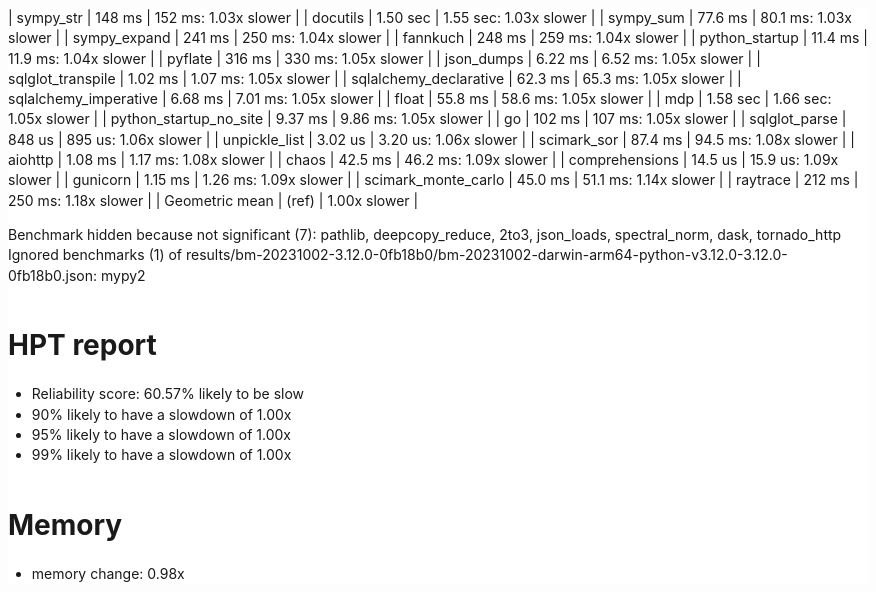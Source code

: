 | sympy_str                  | 148 ms                                                 | 152 ms: 1.03x slower                                                  |
| docutils                   | 1.50 sec                                               | 1.55 sec: 1.03x slower                                                |
| sympy_sum                  | 77.6 ms                                                | 80.1 ms: 1.03x slower                                                 |
| sympy_expand               | 241 ms                                                 | 250 ms: 1.04x slower                                                  |
| fannkuch                   | 248 ms                                                 | 259 ms: 1.04x slower                                                  |
| python_startup             | 11.4 ms                                                | 11.9 ms: 1.04x slower                                                 |
| pyflate                    | 316 ms                                                 | 330 ms: 1.05x slower                                                  |
| json_dumps                 | 6.22 ms                                                | 6.52 ms: 1.05x slower                                                 |
| sqlglot_transpile          | 1.02 ms                                                | 1.07 ms: 1.05x slower                                                 |
| sqlalchemy_declarative     | 62.3 ms                                                | 65.3 ms: 1.05x slower                                                 |
| sqlalchemy_imperative      | 6.68 ms                                                | 7.01 ms: 1.05x slower                                                 |
| float                      | 55.8 ms                                                | 58.6 ms: 1.05x slower                                                 |
| mdp                        | 1.58 sec                                               | 1.66 sec: 1.05x slower                                                |
| python_startup_no_site     | 9.37 ms                                                | 9.86 ms: 1.05x slower                                                 |
| go                         | 102 ms                                                 | 107 ms: 1.05x slower                                                  |
| sqlglot_parse              | 848 us                                                 | 895 us: 1.06x slower                                                  |
| unpickle_list              | 3.02 us                                                | 3.20 us: 1.06x slower                                                 |
| scimark_sor                | 87.4 ms                                                | 94.5 ms: 1.08x slower                                                 |
| aiohttp                    | 1.08 ms                                                | 1.17 ms: 1.08x slower                                                 |
| chaos                      | 42.5 ms                                                | 46.2 ms: 1.09x slower                                                 |
| comprehensions             | 14.5 us                                                | 15.9 us: 1.09x slower                                                 |
| gunicorn                   | 1.15 ms                                                | 1.26 ms: 1.09x slower                                                 |
| scimark_monte_carlo        | 45.0 ms                                                | 51.1 ms: 1.14x slower                                                 |
| raytrace                   | 212 ms                                                 | 250 ms: 1.18x slower                                                  |
| Geometric mean             | (ref)                                                  | 1.00x slower                                                          |

Benchmark hidden because not significant (7): pathlib, deepcopy_reduce, 2to3, json_loads, spectral_norm, dask, tornado_http
Ignored benchmarks (1) of results/bm-20231002-3.12.0-0fb18b0/bm-20231002-darwin-arm64-python-v3.12.0-3.12.0-0fb18b0.json: mypy2


# HPT report

- Reliability score: 60.57% likely to be slow
- 90% likely to have a slowdown of 1.00x
- 95% likely to have a slowdown of 1.00x
- 99% likely to have a slowdown of 1.00x


# Memory

- memory change: 0.98x